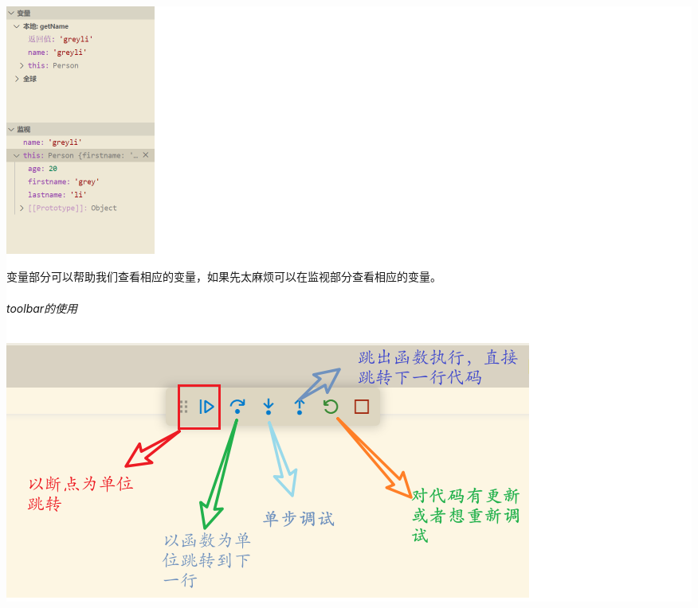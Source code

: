 <img src="image/vscode/image-20230419102955627.png" alt="image-20230419102955627" style="zoom:50%;" />

变量部分可以帮助我们查看相应的变量，如果先太麻烦可以在监视部分查看相应的变量。

###### toolbar的使用

![image-20230419104122085](image/vscode/image-20230419104122085.png)
